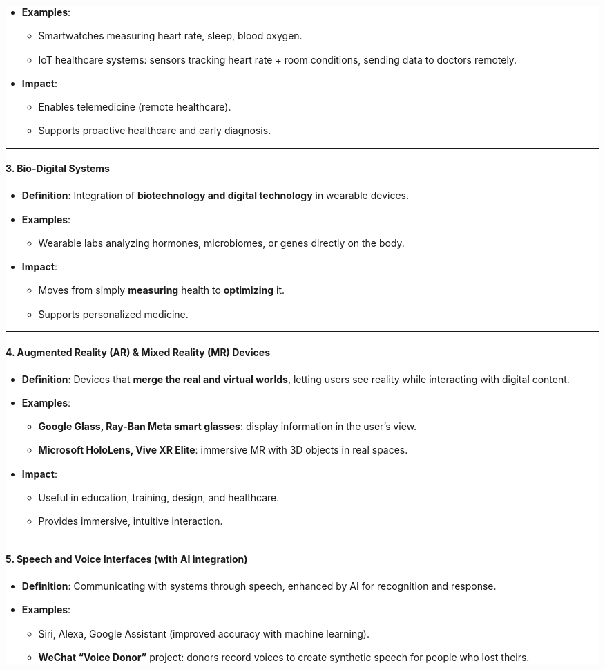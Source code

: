 - **Examples**:
    
    - Smartwatches measuring heart rate, sleep, blood oxygen.
        
    - IoT healthcare systems: sensors tracking heart rate + room conditions, sending data to doctors remotely.
        
- **Impact**:
    
    - Enables telemedicine (remote healthcare).
        
    - Supports proactive healthcare and early diagnosis.
        

---

#### 3. Bio-Digital Systems

- **Definition**: Integration of **biotechnology and digital technology** in wearable devices.
    
- **Examples**:
    
    - Wearable labs analyzing hormones, microbiomes, or genes directly on the body.
        
- **Impact**:
    
    - Moves from simply **measuring** health to **optimizing** it.
        
    - Supports personalized medicine.
        

---

#### 4. Augmented Reality (AR) & Mixed Reality (MR) Devices

- **Definition**: Devices that **merge the real and virtual worlds**, letting users see reality while interacting with digital content.
    
- **Examples**:
    
    - **Google Glass, Ray-Ban Meta smart glasses**: display information in the user’s view.
        
    - **Microsoft HoloLens, Vive XR Elite**: immersive MR with 3D objects in real spaces.
        
- **Impact**:
    
    - Useful in education, training, design, and healthcare.
        
    - Provides immersive, intuitive interaction.
        

---

#### 5. Speech and Voice Interfaces (with AI integration)

- **Definition**: Communicating with systems through speech, enhanced by AI for recognition and response.
    
- **Examples**:
    
    - Siri, Alexa, Google Assistant (improved accuracy with machine learning).
        
    - **WeChat “Voice Donor”** project: donors record voices to create synthetic speech for people who lost theirs.
        